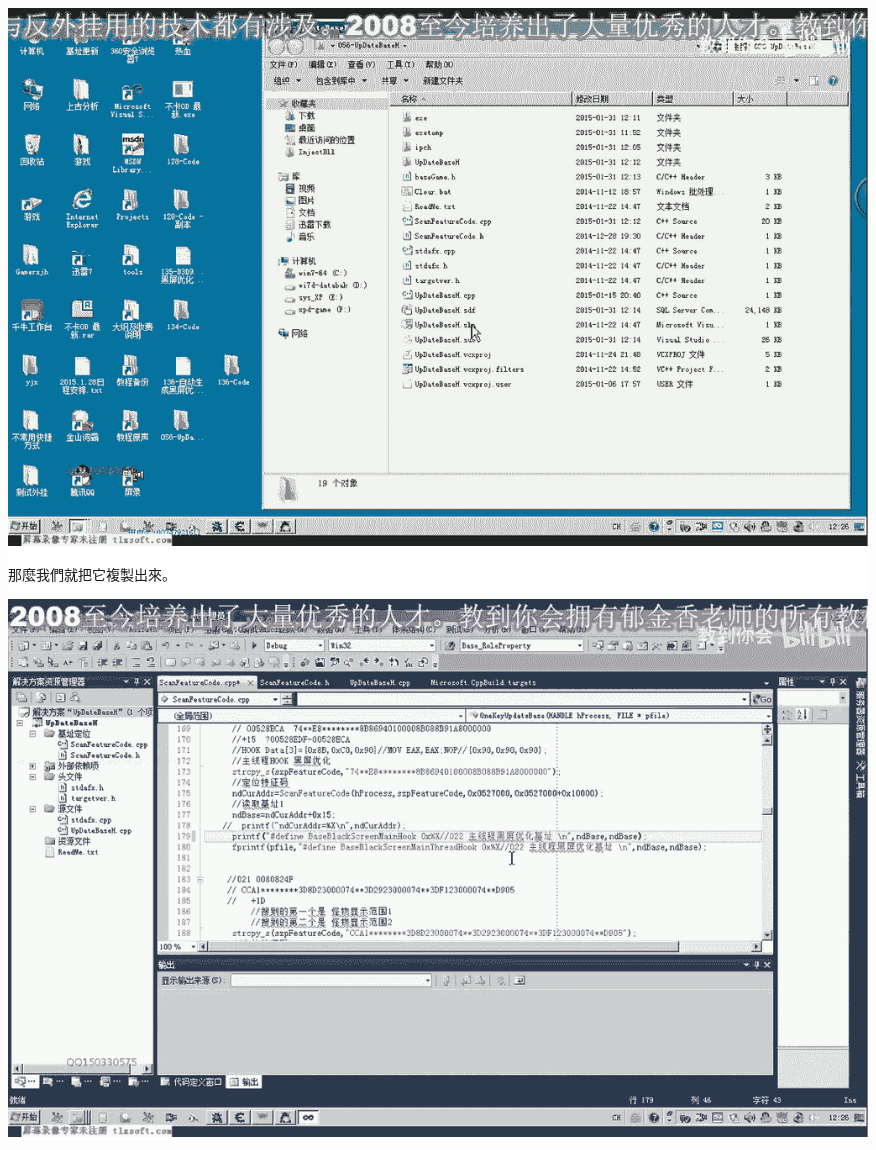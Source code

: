 ![](img/9696c05420ade5625624c8dffeecd7af_21.png)

那麼我們就把它複製出來。

![](img/9696c05420ade5625624c8dffeecd7af_23.png)
